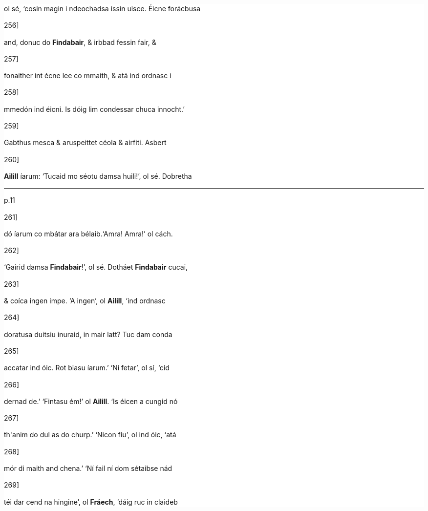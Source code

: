 ol sé, ‘cosin magin i ndeochadsa issin uisce. Éicne forácbusa 
  
256] 

and, donuc do **Findabair**, & irbbad fessin fair, &
  
257] 

fonaither int écne lee co mmaith, & atá ind ordnasc i
  
258] 

mmedón ind éicni. Is dóig lim condessar chuca innocht.’



  
259] 


Gabthus mesca & aruspeittet céola & airfiti. Asbert 
  
260] 

**Ailill** íarum: ‘Tucaid mo séotu damsa huili!’, ol sé. Dobretha


---

p.11


  
261] 

dó íarum co mbátar ara bélaib.‘Amra! Amra!’ ol cách.
  
262] 

‘Gairid damsa **Findabair**!’, ol sé. Dotháet **Findabair** cucai, 
  
263] 

& coíca ingen impe. ‘A ingen’, ol **Ailill**, ‘ind ordnasc
  
264] 

doratusa duitsiu inuraid, in mair latt? Tuc dam conda
  
265] 

accatar ind óic. Rot biasu íarum.’ ‘Ní fetar’, ol sí, ‘cíd
  
266] 

dernad de.’ ‘Fintasu ém!’ ol **Ailill**. ‘Is éicen a cungid nó 
  
267] 

th'anim do dul as do churp.’ ‘Nicon fíu’, ol ind óic, ‘atá 
  
268] 

mór di maith and chena.’ ‘Ní fail ní dom sétaibse nád
  
269] 

téi dar cend na hingine’, ol **Fráech**, ‘dáig ruc in claideb 
  